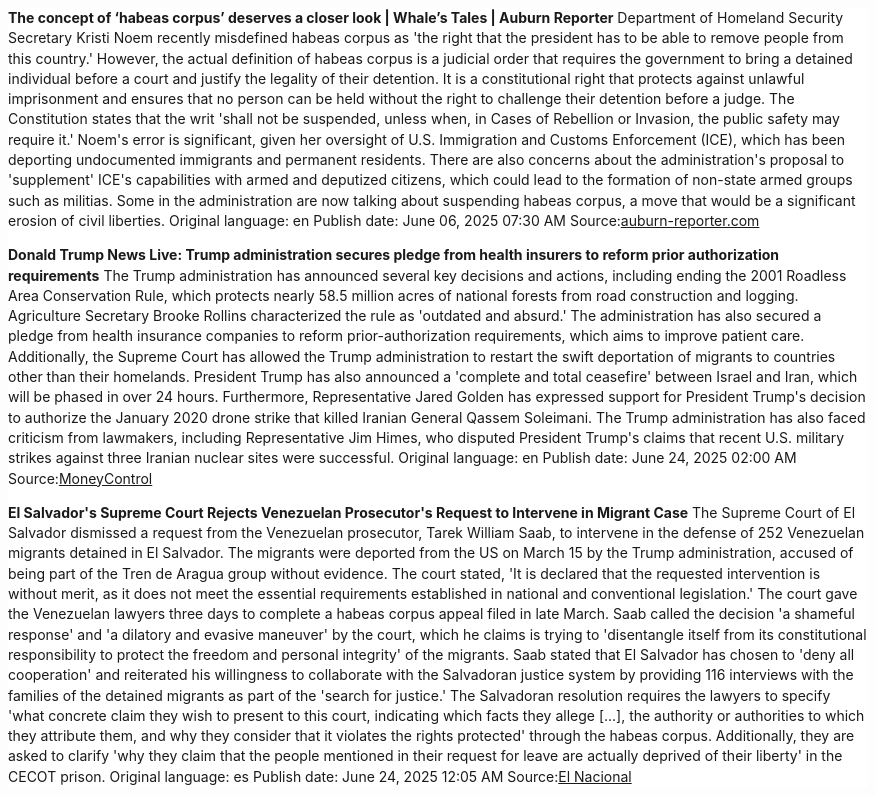 **The concept of ‘habeas corpus’ deserves a closer look | Whale’s Tales | Auburn Reporter**
Department of Homeland Security Secretary Kristi Noem recently misdefined habeas corpus as 'the right that the president has to be able to remove people from this country.' However, the actual definition of habeas corpus is a judicial order that requires the government to bring a detained individual before a court and justify the legality of their detention. It is a constitutional right that protects against unlawful imprisonment and ensures that no person can be held without the right to challenge their detention before a judge. The Constitution states that the writ 'shall not be suspended, unless when, in Cases of Rebellion or Invasion, the public safety may require it.' Noem's error is significant, given her oversight of U.S. Immigration and Customs Enforcement (ICE), which has been deporting undocumented immigrants and permanent residents. There are also concerns about the administration's proposal to 'supplement' ICE's capabilities with armed and deputized citizens, which could lead to the formation of non-state armed groups such as militias. Some in the administration are now talking about suspending habeas corpus, a move that would be a significant erosion of civil liberties.
Original language: en
Publish date: June 06, 2025 07:30 AM
Source:[auburn-reporter.com](https://www.auburn-reporter.com/opinion/the-concept-of-habeas-corpus-deserves-a-closer-look-whales-tales/)

**Donald Trump News Live: Trump administration secures pledge from health insurers to reform prior authorization requirements**
The Trump administration has announced several key decisions and actions, including ending the 2001 Roadless Area Conservation Rule, which protects nearly 58.5 million acres of national forests from road construction and logging. Agriculture Secretary Brooke Rollins characterized the rule as 'outdated and absurd.' The administration has also secured a pledge from health insurance companies to reform prior-authorization requirements, which aims to improve patient care. Additionally, the Supreme Court has allowed the Trump administration to restart the swift deportation of migrants to countries other than their homelands. President Trump has also announced a 'complete and total ceasefire' between Israel and Iran, which will be phased in over 24 hours. Furthermore, Representative Jared Golden has expressed support for President Trump's decision to authorize the January 2020 drone strike that killed Iranian General Qassem Soleimani. The Trump administration has also faced criticism from lawmakers, including Representative Jim Himes, who disputed President Trump's claims that recent U.S. military strikes against three Iranian nuclear sites were successful.
Original language: en
Publish date: June 24, 2025 02:00 AM
Source:[MoneyControl](https://www.moneycontrol.com/world/us-president-donald-trump-news-trump-tariffs-policy-decision-updates-23-06-2025-alpha-liveblog-13165958.html)

**El Salvador's Supreme Court Rejects Venezuelan Prosecutor's Request to Intervene in Migrant Case**
The Supreme Court of El Salvador dismissed a request from the Venezuelan prosecutor, Tarek William Saab, to intervene in the defense of 252 Venezuelan migrants detained in El Salvador. The migrants were deported from the US on March 15 by the Trump administration, accused of being part of the Tren de Aragua group without evidence. The court stated, 'It is declared that the requested intervention is without merit, as it does not meet the essential requirements established in national and conventional legislation.' The court gave the Venezuelan lawyers three days to complete a habeas corpus appeal filed in late March. Saab called the decision 'a shameful response' and 'a dilatory and evasive maneuver' by the court, which he claims is trying to 'disentangle itself from its constitutional responsibility to protect the freedom and personal integrity' of the migrants. Saab stated that El Salvador has chosen to 'deny all cooperation' and reiterated his willingness to collaborate with the Salvadoran justice system by providing 116 interviews with the families of the detained migrants as part of the 'search for justice.' The Salvadoran resolution requires the lawyers to specify 'what concrete claim they wish to present to this court, indicating which facts they allege [...], the authority or authorities to which they attribute them, and why they consider that it violates the rights protected' through the habeas corpus. Additionally, they are asked to clarify 'why they claim that the people mentioned in their request for leave are actually deprived of their liberty' in the CECOT prison.
Original language: es
Publish date: June 24, 2025 12:05 AM
Source:[El Nacional](https://www.elnacional.com/2025/06/la-respuesta-de-la-corte-suprema-de-el-salvador-al-pedido-de-tarek-william-saab-por-deportados-desde-ee-uu/)
